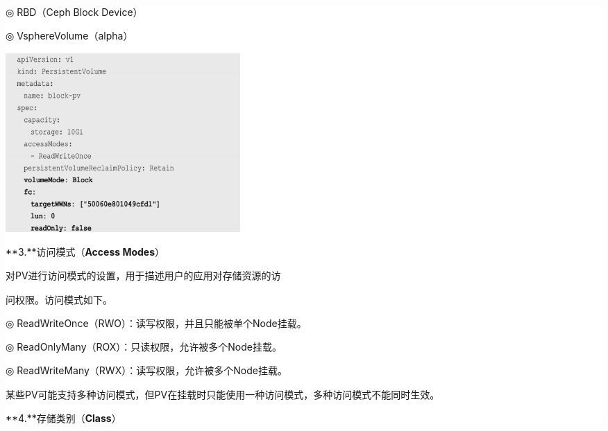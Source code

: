◎ RBD（Ceph Block Device） 

◎ VsphereVolume（alpha） 

 <img src="images/image-20210713154252114.png" alt="image-20210713154252114" style="zoom: 33%;" />

**3.**访问模式（**Access Modes**） 

对PV进行访问模式的设置，用于描述用户的应用对存储资源的访 

问权限。访问模式如下。 

◎ ReadWriteOnce（RWO）：读写权限，并且只能被单个Node挂载。

◎ ReadOnlyMany（ROX）：只读权限，允许被多个Node挂载。 

◎ ReadWriteMany（RWX）：读写权限，允许被多个Node挂载。 

某些PV可能支持多种访问模式，但PV在挂载时只能使用一种访问模式，多种访问模式不能同时生效。 



**4.**存储类别（**Class**） 
